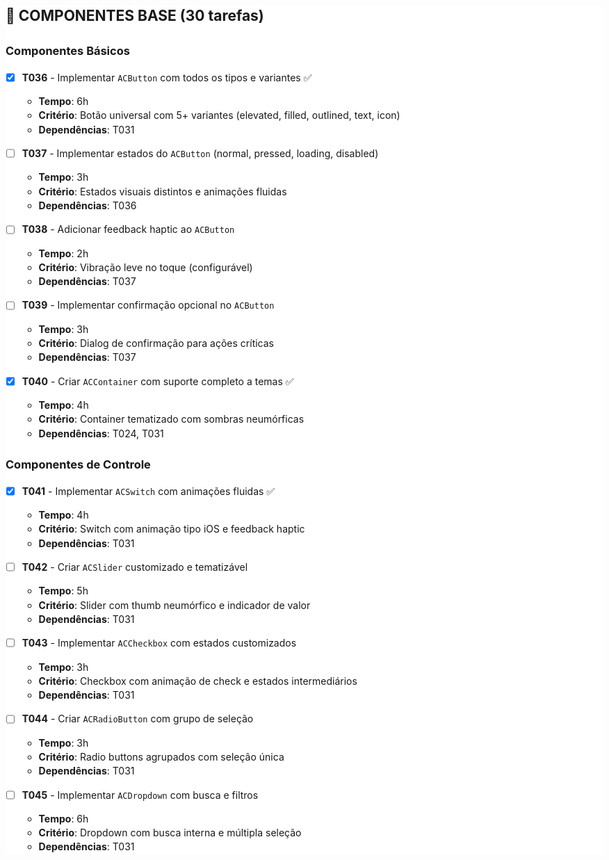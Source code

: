 ## 🧩 COMPONENTES BASE (30 tarefas)

### Componentes Básicos

- [x] **T036** - Implementar `ACButton` com todos os tipos e variantes ✅
  - **Tempo**: 6h
  - **Critério**: Botão universal com 5+ variantes (elevated, filled, outlined, text, icon)
  - **Dependências**: T031

- [ ] **T037** - Implementar estados do `ACButton` (normal, pressed, loading, disabled)
  - **Tempo**: 3h
  - **Critério**: Estados visuais distintos e animações fluidas
  - **Dependências**: T036

- [ ] **T038** - Adicionar feedback haptic ao `ACButton`
  - **Tempo**: 2h
  - **Critério**: Vibração leve no toque (configurável)
  - **Dependências**: T037

- [ ] **T039** - Implementar confirmação opcional no `ACButton`
  - **Tempo**: 3h
  - **Critério**: Dialog de confirmação para ações críticas
  - **Dependências**: T037

- [x] **T040** - Criar `ACContainer` com suporte completo a temas ✅
  - **Tempo**: 4h
  - **Critério**: Container tematizado com sombras neumórficas
  - **Dependências**: T024, T031

### Componentes de Controle

- [x] **T041** - Implementar `ACSwitch` com animações fluidas ✅
  - **Tempo**: 4h
  - **Critério**: Switch com animação tipo iOS e feedback haptic
  - **Dependências**: T031

- [ ] **T042** - Criar `ACSlider` customizado e tematizável
  - **Tempo**: 5h
  - **Critério**: Slider com thumb neumórfico e indicador de valor
  - **Dependências**: T031

- [ ] **T043** - Implementar `ACCheckbox` com estados customizados
  - **Tempo**: 3h
  - **Critério**: Checkbox com animação de check e estados intermediários
  - **Dependências**: T031

- [ ] **T044** - Criar `ACRadioButton` com grupo de seleção
  - **Tempo**: 3h
  - **Critério**: Radio buttons agrupados com seleção única
  - **Dependências**: T031

- [ ] **T045** - Implementar `ACDropdown` com busca e filtros
  - **Tempo**: 6h
  - **Critério**: Dropdown com busca interna e múltipla seleção
  - **Dependências**: T031

